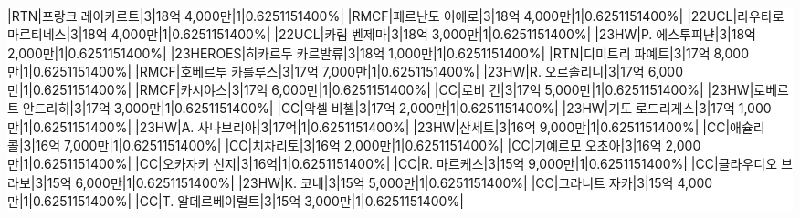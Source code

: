 |RTN|프랑크 레이카르트|3|18억 4,000만|1|0.6251151400%|
|RMCF|페르난도 이에로|3|18억 4,000만|1|0.6251151400%|
|22UCL|라우타로 마르티네스|3|18억 4,000만|1|0.6251151400%|
|22UCL|카림 벤제마|3|18억 3,000만|1|0.6251151400%|
|23HW|P. 에스투피냔|3|18억 2,000만|1|0.6251151400%|
|23HEROES|히카르두 카르발류|3|18억 1,000만|1|0.6251151400%|
|RTN|디미트리 파예트|3|17억 8,000만|1|0.6251151400%|
|RMCF|호베르투 카를루스|3|17억 7,000만|1|0.6251151400%|
|23HW|R. 오르솔리니|3|17억 6,000만|1|0.6251151400%|
|RMCF|카시야스|3|17억 6,000만|1|0.6251151400%|
|CC|로비 킨|3|17억 5,000만|1|0.6251151400%|
|23HW|로베르트 안드리히|3|17억 3,000만|1|0.6251151400%|
|CC|악셀 비첼|3|17억 2,000만|1|0.6251151400%|
|23HW|기도 로드리게스|3|17억 1,000만|1|0.6251151400%|
|23HW|A. 사나브리아|3|17억|1|0.6251151400%|
|23HW|산세트|3|16억 9,000만|1|0.6251151400%|
|CC|애슐리 콜|3|16억 7,000만|1|0.6251151400%|
|CC|치차리토|3|16억 2,000만|1|0.6251151400%|
|CC|기예르모 오초아|3|16억 2,000만|1|0.6251151400%|
|CC|오카자키 신지|3|16억|1|0.6251151400%|
|CC|R. 마르케스|3|15억 9,000만|1|0.6251151400%|
|CC|클라우디오 브라보|3|15억 6,000만|1|0.6251151400%|
|23HW|K. 코네|3|15억 5,000만|1|0.6251151400%|
|CC|그라니트 자카|3|15억 4,000만|1|0.6251151400%|
|CC|T. 알데르베이럴트|3|15억 3,000만|1|0.6251151400%|
